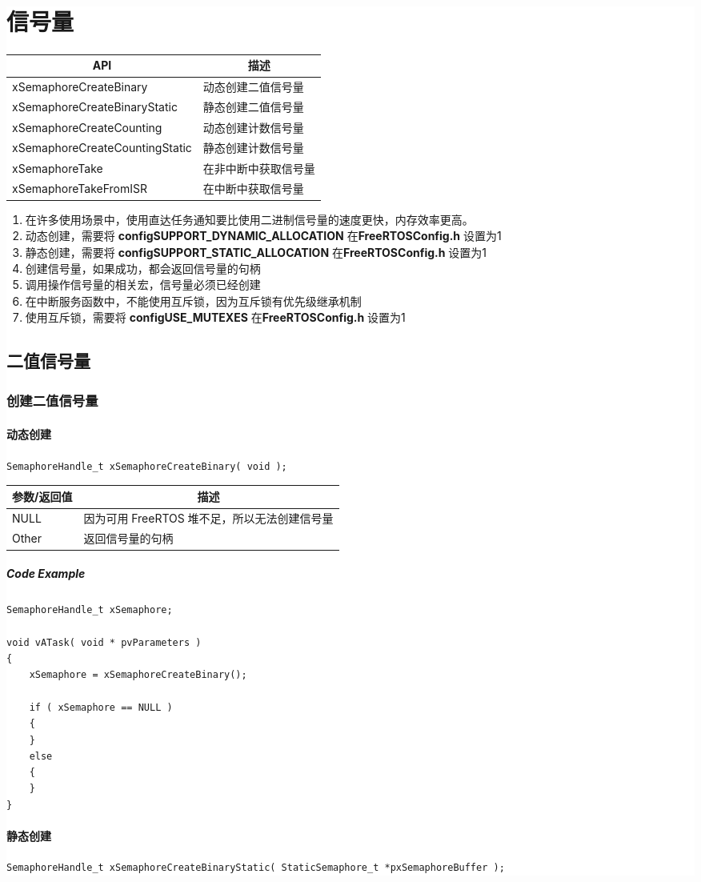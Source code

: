 # 信号量
|API|描述|
|----|---|
|xSemaphoreCreateBinary|动态创建二值信号量|    
|xSemaphoreCreateBinaryStatic|静态创建二值信号量| 
|xSemaphoreCreateCounting|动态创建计数信号量|
|xSemaphoreCreateCountingStatic|静态创建计数信号量|
|xSemaphoreTake|在非中断中获取信号量|
|xSemaphoreTakeFromISR|在中断中获取信号量|

1. 在许多使用场景中，使用直达任务通知要比使用二进制信号量的速度更快，内存效率更高。 
2. 动态创建，需要将 **configSUPPORT_DYNAMIC_ALLOCATION** 在**FreeRTOSConfig.h** 设置为1
3. 静态创建，需要将 **configSUPPORT_STATIC_ALLOCATION** 在**FreeRTOSConfig.h** 设置为1
4. 创建信号量，如果成功，都会返回信号量的句柄
5. 调用操作信号量的相关宏，信号量必须已经创建
6. 在中断服务函数中，不能使用互斥锁，因为互斥锁有优先级继承机制
7. 使用互斥锁，需要将 **configUSE_MUTEXES** 在**FreeRTOSConfig.h** 设置为1
 
## 二值信号量
### 创建二值信号量
#### 动态创建
    SemaphoreHandle_t xSemaphoreCreateBinary( void );

|参数/返回值|描述|
|----|---|
|NULL|因为可用 FreeRTOS 堆不足，所以无法创建信号量|
|Other|返回信号量的句柄|
##### Code Example

    SemaphoreHandle_t xSemaphore;

    void vATask( void * pvParameters )
    {
        xSemaphore = xSemaphoreCreateBinary();

        if ( xSemaphore == NULL )
        {
        }
        else
        {
        }
    }
#### 静态创建
    SemaphoreHandle_t xSemaphoreCreateBinaryStatic( StaticSemaphore_t *pxSemaphoreBuffer );
